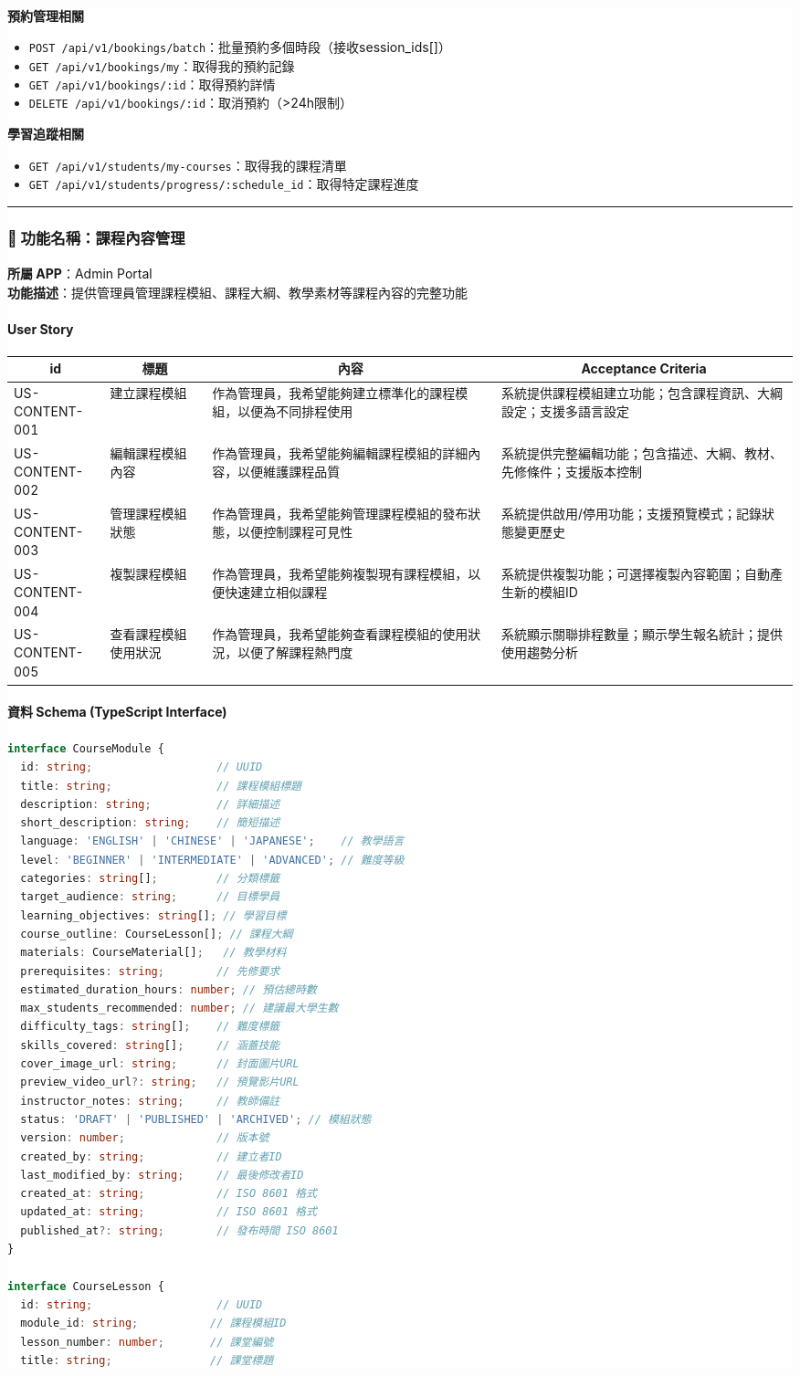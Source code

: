 **預約管理相關**
- `POST /api/v1/bookings/batch`：批量預約多個時段（接收session_ids[]）
- `GET /api/v1/bookings/my`：取得我的預約記錄
- `GET /api/v1/bookings/:id`：取得預約詳情
- `DELETE /api/v1/bookings/:id`：取消預約（>24h限制）

**學習追蹤相關**
- `GET /api/v1/students/my-courses`：取得我的課程清單
- `GET /api/v1/students/progress/:schedule_id`：取得特定課程進度

---

### 📌 功能名稱：課程內容管理
**所屬 APP**：Admin Portal  
**功能描述**：提供管理員管理課程模組、課程大綱、教學素材等課程內容的完整功能

#### User Story
| id | 標題 | 內容 | Acceptance Criteria |
|---|---|---|---|
| US-CONTENT-001 | 建立課程模組 | 作為管理員，我希望能夠建立標準化的課程模組，以便為不同排程使用 | 系統提供課程模組建立功能；包含課程資訊、大綱設定；支援多語言設定 |
| US-CONTENT-002 | 編輯課程模組內容 | 作為管理員，我希望能夠編輯課程模組的詳細內容，以便維護課程品質 | 系統提供完整編輯功能；包含描述、大綱、教材、先修條件；支援版本控制 |
| US-CONTENT-003 | 管理課程模組狀態 | 作為管理員，我希望能夠管理課程模組的發布狀態，以便控制課程可見性 | 系統提供啟用/停用功能；支援預覽模式；記錄狀態變更歷史 |
| US-CONTENT-004 | 複製課程模組 | 作為管理員，我希望能夠複製現有課程模組，以便快速建立相似課程 | 系統提供複製功能；可選擇複製內容範圍；自動產生新的模組ID |
| US-CONTENT-005 | 查看課程模組使用狀況 | 作為管理員，我希望能夠查看課程模組的使用狀況，以便了解課程熱門度 | 系統顯示關聯排程數量；顯示學生報名統計；提供使用趨勢分析 |

#### 資料 Schema (TypeScript Interface)
```typescript
interface CourseModule {
  id: string;                   // UUID
  title: string;                // 課程模組標題
  description: string;          // 詳細描述
  short_description: string;    // 簡短描述
  language: 'ENGLISH' | 'CHINESE' | 'JAPANESE';    // 教學語言
  level: 'BEGINNER' | 'INTERMEDIATE' | 'ADVANCED'; // 難度等級
  categories: string[];         // 分類標籤
  target_audience: string;      // 目標學員
  learning_objectives: string[]; // 學習目標
  course_outline: CourseLesson[]; // 課程大綱
  materials: CourseMaterial[];   // 教學材料
  prerequisites: string;        // 先修要求
  estimated_duration_hours: number; // 預估總時數
  max_students_recommended: number; // 建議最大學生數
  difficulty_tags: string[];    // 難度標籤
  skills_covered: string[];     // 涵蓋技能
  cover_image_url: string;      // 封面圖片URL
  preview_video_url?: string;   // 預覽影片URL
  instructor_notes: string;     // 教師備註
  status: 'DRAFT' | 'PUBLISHED' | 'ARCHIVED'; // 模組狀態
  version: number;              // 版本號
  created_by: string;           // 建立者ID
  last_modified_by: string;     // 最後修改者ID
  created_at: string;           // ISO 8601 格式
  updated_at: string;           // ISO 8601 格式
  published_at?: string;        // 發布時間 ISO 8601
}

interface CourseLesson {
  id: string;                   // UUID
  module_id: string;           // 課程模組ID
  lesson_number: number;       // 課堂編號
  title: string;               // 課堂標題
```